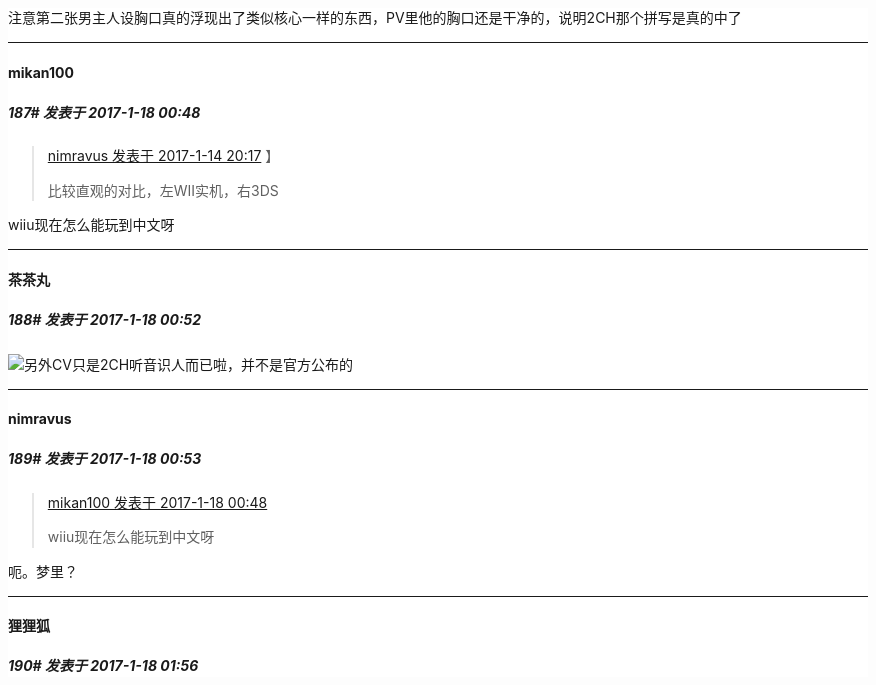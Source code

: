 


注意第二张男主人设胸口真的浮现出了类似核心一样的东西，PV里他的胸口还是干净的，说明2CH那个拼写是真的中了







*****

####  mikan100  
##### 187#       发表于 2017-1-18 00:48



<blockquote><a href="httphttps://bbs.saraba1st.com/2b/forum.php?mod=redirect&amp;goto=findpost&amp;pid=34815787&amp;ptid=1368000" target="_blank">nimravus 发表于 2017-1-14 20:17</a>
】


比较直观的对比，左WII实机，右3DS</blockquote>
wiiu现在怎么能玩到中文呀







*****

####  茶茶丸  
##### 188#       发表于 2017-1-18 00:52



<img src="https://static.saraba1st.com/image/smiley/face/00.gif" referrerpolicy="no-referrer">另外CV只是2CH听音识人而已啦，并不是官方公布的







*****

####  nimravus  
##### 189#       发表于 2017-1-18 00:53



<blockquote><a href="httphttps://bbs.saraba1st.com/2b/forum.php?mod=redirect&amp;goto=findpost&amp;pid=34856193&amp;ptid=1368000" target="_blank">mikan100 发表于 2017-1-18 00:48</a>

wiiu现在怎么能玩到中文呀</blockquote>
呃。梦里？







*****

####  狸狸狐  
##### 190#       发表于 2017-1-18 01:56
